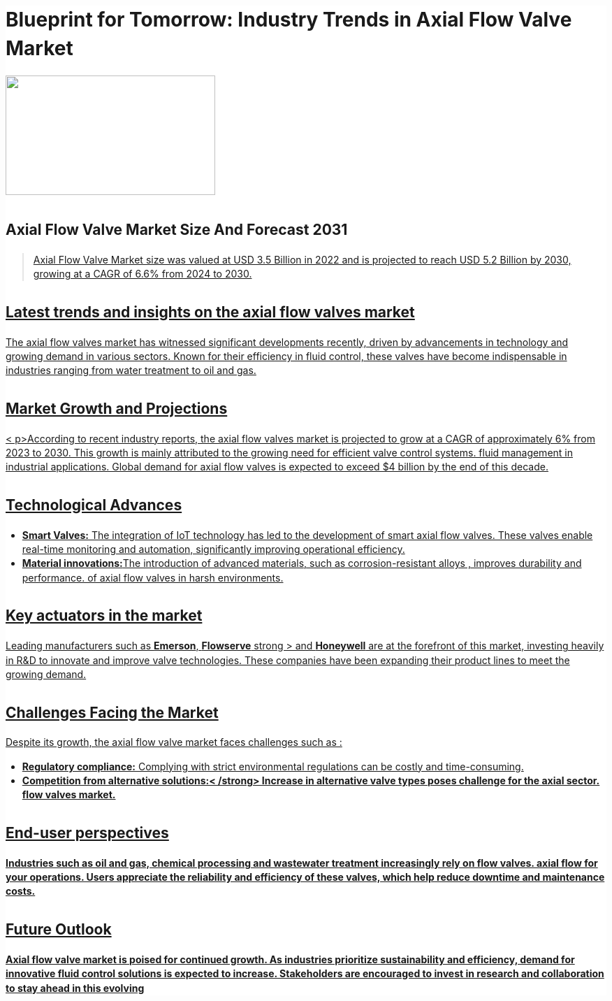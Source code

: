 <h1>Blueprint for Tomorrow: Industry Trends in Axial Flow Valve Market</h1><img src="https://ffe5etoiles.com/wp-content/uploads/2025/01/MST7-300x171.png" alt="" width="300" height="171" class="aligncenter size-medium wp-image-105565" /><h2>Axial Flow Valve Market Size And Forecast 2031</h2><blockquote><p><p><a href="https://www.verifiedmarketreports.com/download-sample/?rid=797910&utm_source=Github&utm_medium=384" target="_blank">Axial Flow Valve Market size was valued at USD 3.5 Billion in 2022 and is projected to reach USD 5.2 Billion by 2030, growing at a CAGR of 6.6% from 2024 to 2030.</strong></span></p></p></blockquote><h2>Latest trends and insights on the axial flow valves market</h2><p>The axial flow valves market has witnessed significant developments recently, driven by advancements in technology and growing demand in various sectors. Known for their efficiency in fluid control, these valves have become indispensable in industries ranging from water treatment to oil and gas.</p><h2>Market Growth and Projections</h2>< p>According to recent industry reports, the axial flow valves market is projected to grow at a CAGR of approximately 6% from 2023 to 2030. This growth is mainly attributed to the growing need for efficient valve control systems. fluid management in industrial applications. Global demand for axial flow valves is expected to exceed $4 billion by the end of this decade.</p><h2>Technological Advances</h2><ul><li> <strong>Smart Valves:</strong> The integration of IoT technology has led to the development of smart axial flow valves. These valves enable real-time monitoring and automation, significantly improving operational efficiency.</li><li><strong>Material innovations:</strong>The introduction of advanced materials, such as corrosion-resistant alloys , improves durability and performance. of axial flow valves in harsh environments. </li></ul><h2>Key actuators in the market</h2><p>Leading manufacturers such as <strong>Emerson</strong>, <strong>Flowserve</strong> strong > and <strong>Honeywell</strong> are at the forefront of this market, investing heavily in R&D to innovate and improve valve technologies. These companies have been expanding their product lines to meet the growing demand.</p><h2>Challenges Facing the Market</h2><p>Despite its growth, the axial flow valve market faces challenges such as :</p ><ul><li><strong>Regulatory compliance:</strong> Complying with strict environmental regulations can be costly and time-consuming.</li><li><strong>Competition from alternative solutions:< /strong> Increase in alternative valve types poses challenge for the axial sector. flow valves market.</li></ul><h2>End-user perspectives</h2><p>Industries such as oil and gas, chemical processing and wastewater treatment increasingly rely on flow valves. axial flow for your operations. Users appreciate the reliability and efficiency of these valves, which help reduce downtime and maintenance costs.</p><h2>Future Outlook</h2><p>Axial flow valve market is poised for continued growth. As industries prioritize sustainability and efficiency, demand for innovative fluid control solutions is expected to increase. Stakeholders are encouraged to invest in research and collaboration to stay ahead in this evolving